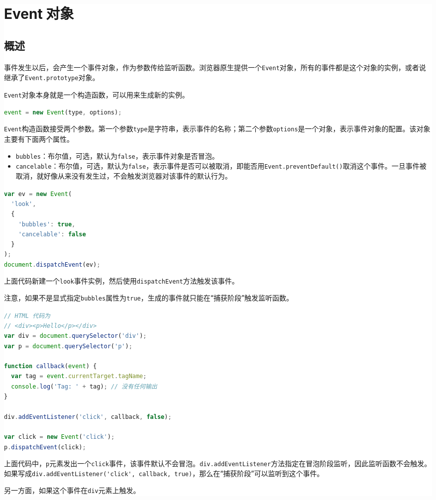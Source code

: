 # Event 对象

## 概述

事件发生以后，会产生一个事件对象，作为参数传给监听函数。浏览器原生提供一个`Event`对象，所有的事件都是这个对象的实例，或者说继承了`Event.prototype`对象。

`Event`对象本身就是一个构造函数，可以用来生成新的实例。

```javascript
event = new Event(type, options);
```

`Event`构造函数接受两个参数。第一个参数`type`是字符串，表示事件的名称；第二个参数`options`是一个对象，表示事件对象的配置。该对象主要有下面两个属性。

* `bubbles`：布尔值，可选，默认为`false`，表示事件对象是否冒泡。
* `cancelable`：布尔值，可选，默认为`false`，表示事件是否可以被取消，即能否用`Event.preventDefault()`取消这个事件。一旦事件被取消，就好像从来没有发生过，不会触发浏览器对该事件的默认行为。

```javascript
var ev = new Event(
  'look',
  {
    'bubbles': true,
    'cancelable': false
  }
);
document.dispatchEvent(ev);
```

上面代码新建一个`look`事件实例，然后使用`dispatchEvent`方法触发该事件。

注意，如果不是显式指定`bubbles`属性为`true`，生成的事件就只能在“捕获阶段”触发监听函数。

```javascript
// HTML 代码为
// <div><p>Hello</p></div>
var div = document.querySelector('div');
var p = document.querySelector('p');

function callback(event) {
  var tag = event.currentTarget.tagName;
  console.log('Tag: ' + tag); // 没有任何输出
}

div.addEventListener('click', callback, false);

var click = new Event('click');
p.dispatchEvent(click);
```

上面代码中，`p`元素发出一个`click`事件，该事件默认不会冒泡。`div.addEventListener`方法指定在冒泡阶段监听，因此监听函数不会触发。如果写成`div.addEventListener('click', callback, true)`，那么在“捕获阶段”可以监听到这个事件。

另一方面，如果这个事件在`div`元素上触发。
